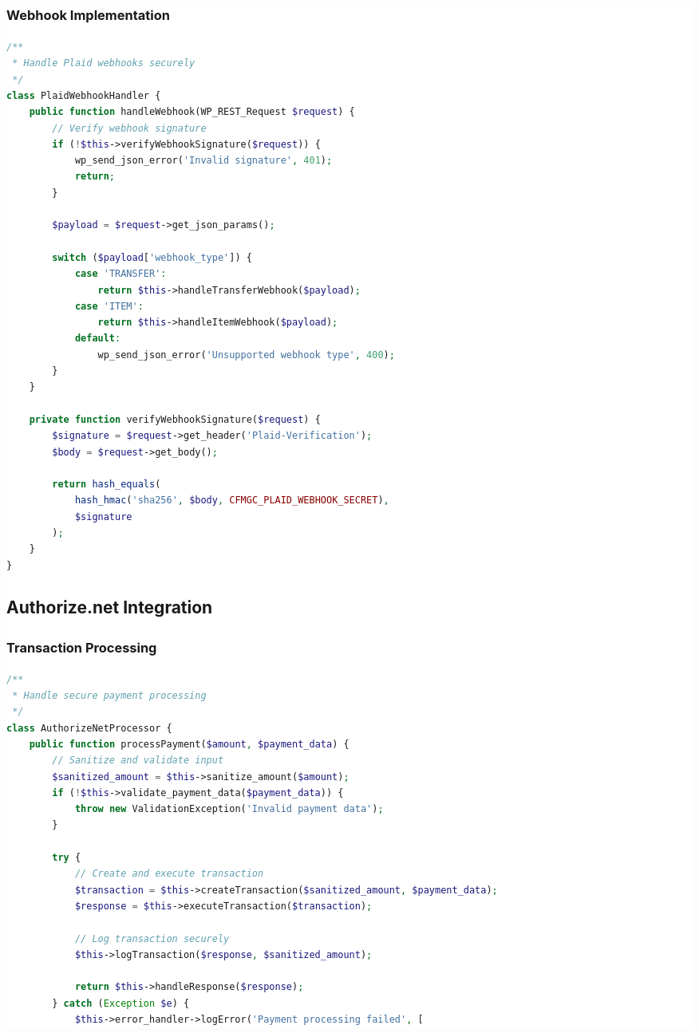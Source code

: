 ### Webhook Implementation
```php
/**
 * Handle Plaid webhooks securely
 */
class PlaidWebhookHandler {
    public function handleWebhook(WP_REST_Request $request) {
        // Verify webhook signature
        if (!$this->verifyWebhookSignature($request)) {
            wp_send_json_error('Invalid signature', 401);
            return;
        }

        $payload = $request->get_json_params();
        
        switch ($payload['webhook_type']) {
            case 'TRANSFER':
                return $this->handleTransferWebhook($payload);
            case 'ITEM':
                return $this->handleItemWebhook($payload);
            default:
                wp_send_json_error('Unsupported webhook type', 400);
        }
    }

    private function verifyWebhookSignature($request) {
        $signature = $request->get_header('Plaid-Verification');
        $body = $request->get_body();
        
        return hash_equals(
            hash_hmac('sha256', $body, CFMGC_PLAID_WEBHOOK_SECRET),
            $signature
        );
    }
}
```

## Authorize.net Integration

### Transaction Processing
```php
/**
 * Handle secure payment processing
 */
class AuthorizeNetProcessor {
    public function processPayment($amount, $payment_data) {
        // Sanitize and validate input
        $sanitized_amount = $this->sanitize_amount($amount);
        if (!$this->validate_payment_data($payment_data)) {
            throw new ValidationException('Invalid payment data');
        }

        try {
            // Create and execute transaction
            $transaction = $this->createTransaction($sanitized_amount, $payment_data);
            $response = $this->executeTransaction($transaction);
            
            // Log transaction securely
            $this->logTransaction($response, $sanitized_amount);
            
            return $this->handleResponse($response);
        } catch (Exception $e) {
            $this->error_handler->logError('Payment processing failed', [
```